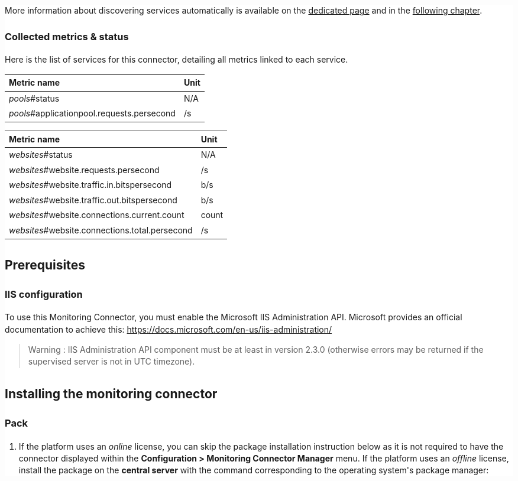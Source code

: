 More information about discovering services automatically is available on the [dedicated page](/docs/monitoring/discovery/services-discovery)
and in the [following chapter](/docs/monitoring/discovery/services-discovery/#discovery-rules).

### Collected metrics & status

Here is the list of services for this connector, detailing all metrics linked to each service.

<Tabs groupId="sync">
<TabItem value="ApplicationPools" label="ApplicationPools">

| Metric name                                | Unit  |
|:-------------------------------------------|:------|
| *pools*#status                             | N/A   |
| *pools*#applicationpool.requests.persecond | /s    |

</TabItem>
<TabItem value="Websites" label="Websites">

| Metric name                                    | Unit  |
|:-----------------------------------------------|:------|
| *websites*#status                              | N/A   |
| *websites*#website.requests.persecond          | /s    |
| *websites*#website.traffic.in.bitspersecond    | b/s   |
| *websites*#website.traffic.out.bitspersecond   | b/s   |
| *websites*#website.connections.current.count   | count |
| *websites*#website.connections.total.persecond | /s    |

</TabItem>
</Tabs>

## Prerequisites

### IIS configuration

To use this Monitoring Connector, you must enable the Microsoft IIS Administration API. Microsoft provides an official documentation to achieve this: https://docs.microsoft.com/en-us/iis-administration/

> Warning : IIS Administration API component must be at least in version 2.3.0 (otherwise errors may be returned if the supervised server is not in UTC timezone).

## Installing the monitoring connector

### Pack

1. If the platform uses an *online* license, you can skip the package installation
instruction below as it is not required to have the connector displayed within the
**Configuration > Monitoring Connector Manager** menu.
If the platform uses an *offline* license, install the package on the **central server**
with the command corresponding to the operating system's package manager:
